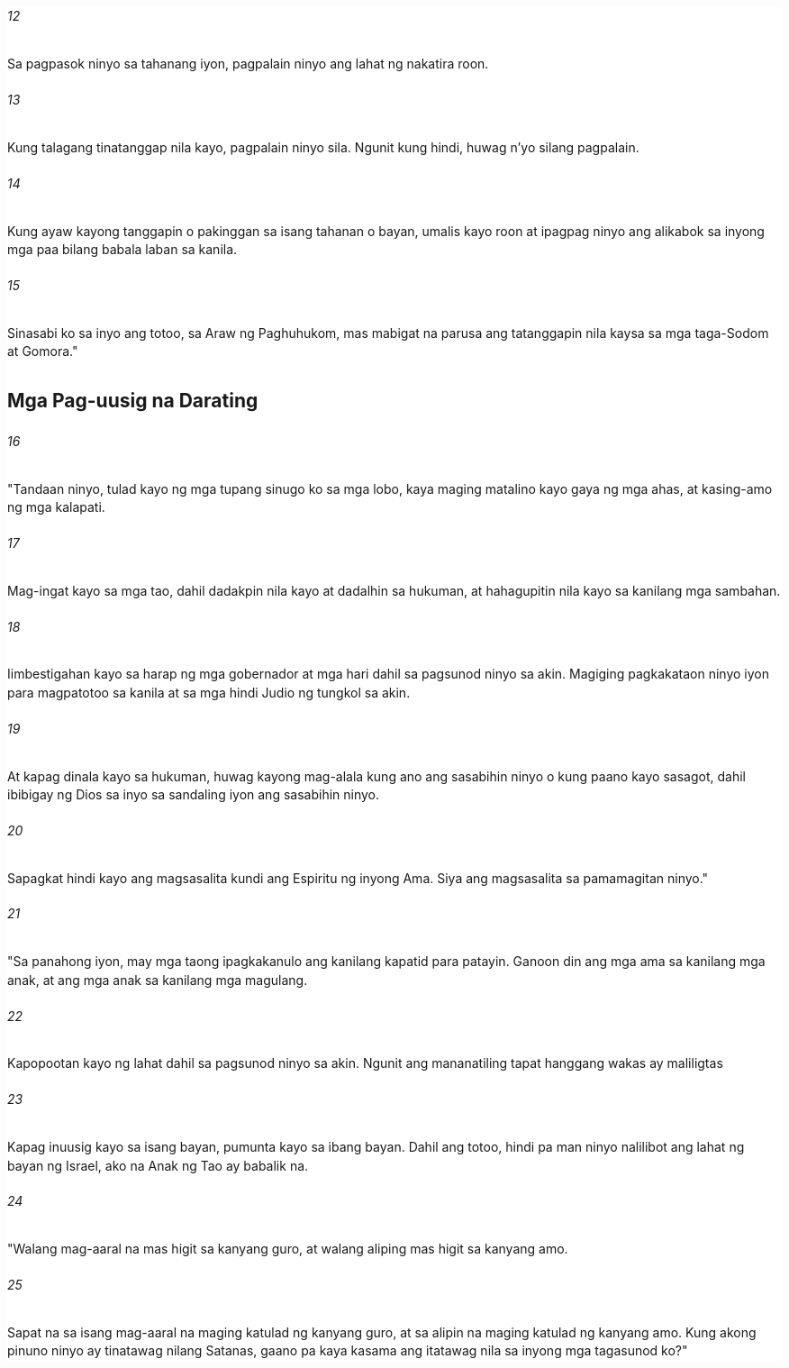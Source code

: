 ###### 12
Sa pagpasok ninyo sa tahanang iyon, pagpalain ninyo ang lahat ng nakatira roon. 

###### 13
Kung talagang tinatanggap nila kayo, pagpalain ninyo sila. Ngunit kung hindi, huwag nʼyo silang pagpalain. 

###### 14
Kung ayaw kayong tanggapin o pakinggan sa isang tahanan o bayan, umalis kayo roon at ipagpag ninyo ang alikabok sa inyong mga paa bilang babala laban sa kanila. 

###### 15
Sinasabi ko sa inyo ang totoo, sa Araw ng Paghuhukom, mas mabigat na parusa ang tatanggapin nila kaysa sa mga taga-Sodom at Gomora." 

## Mga Pag-uusig na Darating 

###### 16
"Tandaan ninyo, tulad kayo ng mga tupang sinugo ko sa mga lobo, kaya maging matalino kayo gaya ng mga ahas, at kasing-amo ng mga kalapati. 

###### 17
Mag-ingat kayo sa mga tao, dahil dadakpin nila kayo at dadalhin sa hukuman, at hahagupitin nila kayo sa kanilang mga sambahan. 

###### 18
Iimbestigahan kayo sa harap ng mga gobernador at mga hari dahil sa pagsunod ninyo sa akin. Magiging pagkakataon ninyo iyon para magpatotoo sa kanila at sa mga hindi Judio ng tungkol sa akin. 

###### 19
At kapag dinala kayo sa hukuman, huwag kayong mag-alala kung ano ang sasabihin ninyo o kung paano kayo sasagot, dahil ibibigay ng Dios sa inyo sa sandaling iyon ang sasabihin ninyo. 

###### 20
Sapagkat hindi kayo ang magsasalita kundi ang Espiritu ng inyong Ama. Siya ang magsasalita sa pamamagitan ninyo." 

###### 21
"Sa panahong iyon, may mga taong ipagkakanulo ang kanilang kapatid para patayin. Ganoon din ang mga ama sa kanilang mga anak, at ang mga anak sa kanilang mga magulang. 

###### 22
Kapopootan kayo ng lahat dahil sa pagsunod ninyo sa akin. Ngunit ang mananatiling tapat hanggang wakas ay maliligtas 

###### 23
Kapag inuusig kayo sa isang bayan, pumunta kayo sa ibang bayan. Dahil ang totoo, hindi pa man ninyo nalilibot ang lahat ng bayan ng Israel, ako na Anak ng Tao ay babalik na. 

###### 24
"Walang mag-aaral na mas higit sa kanyang guro, at walang aliping mas higit sa kanyang amo. 

###### 25
Sapat na sa isang mag-aaral na maging katulad ng kanyang guro, at sa alipin na maging katulad ng kanyang amo. Kung akong pinuno ninyo ay tinatawag nilang Satanas, gaano pa kaya kasama ang itatawag nila sa inyong mga tagasunod ko?" 
